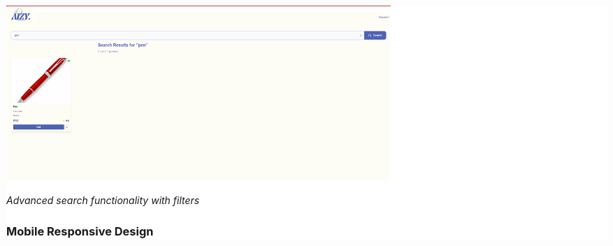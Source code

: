   <img src="public/output/Search bar.png" alt="Search Bar" width="550"/>
  <p><em>Advanced search functionality with filters</em></p>
  
</div>

### Mobile Responsive Design
<div align="center">